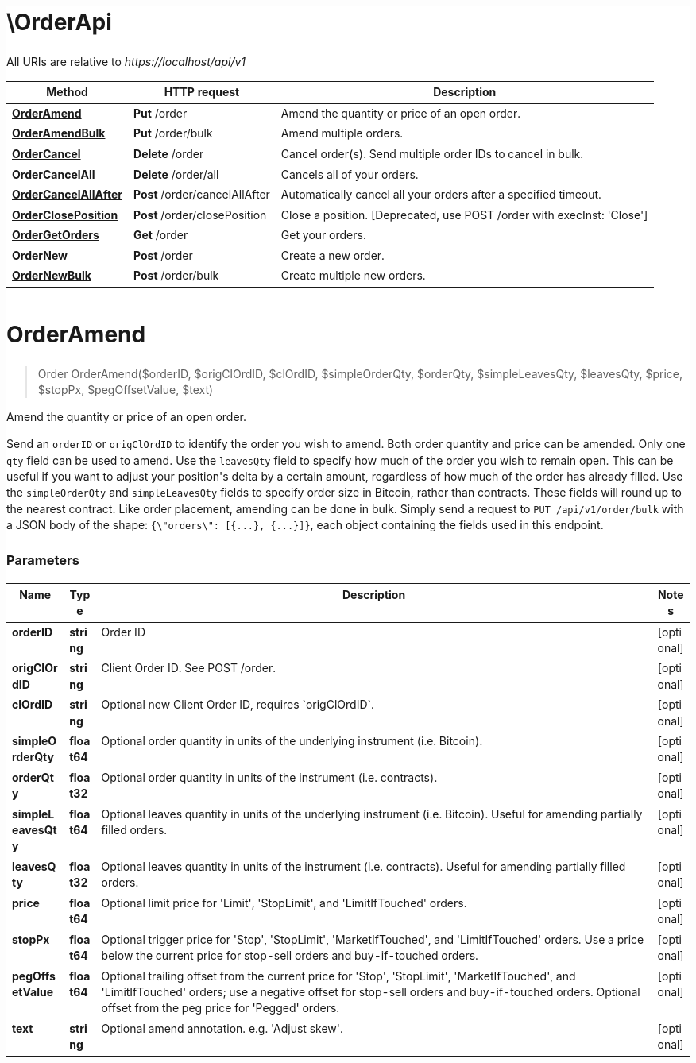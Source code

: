 # \OrderApi

All URIs are relative to *https://localhost/api/v1*

Method | HTTP request | Description
------------- | ------------- | -------------
[**OrderAmend**](OrderApi.md#OrderAmend) | **Put** /order | Amend the quantity or price of an open order.
[**OrderAmendBulk**](OrderApi.md#OrderAmendBulk) | **Put** /order/bulk | Amend multiple orders.
[**OrderCancel**](OrderApi.md#OrderCancel) | **Delete** /order | Cancel order(s). Send multiple order IDs to cancel in bulk.
[**OrderCancelAll**](OrderApi.md#OrderCancelAll) | **Delete** /order/all | Cancels all of your orders.
[**OrderCancelAllAfter**](OrderApi.md#OrderCancelAllAfter) | **Post** /order/cancelAllAfter | Automatically cancel all your orders after a specified timeout.
[**OrderClosePosition**](OrderApi.md#OrderClosePosition) | **Post** /order/closePosition | Close a position. [Deprecated, use POST /order with execInst: &#39;Close&#39;]
[**OrderGetOrders**](OrderApi.md#OrderGetOrders) | **Get** /order | Get your orders.
[**OrderNew**](OrderApi.md#OrderNew) | **Post** /order | Create a new order.
[**OrderNewBulk**](OrderApi.md#OrderNewBulk) | **Post** /order/bulk | Create multiple new orders.


# **OrderAmend**
> Order OrderAmend($orderID, $origClOrdID, $clOrdID, $simpleOrderQty, $orderQty, $simpleLeavesQty, $leavesQty, $price, $stopPx, $pegOffsetValue, $text)

Amend the quantity or price of an open order.

Send an `orderID` or `origClOrdID` to identify the order you wish to amend.  Both order quantity and price can be amended. Only one `qty` field can be used to amend.  Use the `leavesQty` field to specify how much of the order you wish to remain open. This can be useful if you want to adjust your position's delta by a certain amount, regardless of how much of the order has already filled.  Use the `simpleOrderQty` and `simpleLeavesQty` fields to specify order size in Bitcoin, rather than contracts. These fields will round up to the nearest contract.  Like order placement, amending can be done in bulk. Simply send a request to `PUT /api/v1/order/bulk` with a JSON body of the shape: `{\"orders\": [{...}, {...}]}`, each object containing the fields used in this endpoint. 


### Parameters

Name | Type | Description  | Notes
------------- | ------------- | ------------- | -------------
 **orderID** | **string**| Order ID | [optional] 
 **origClOrdID** | **string**| Client Order ID. See POST /order. | [optional] 
 **clOrdID** | **string**| Optional new Client Order ID, requires &#x60;origClOrdID&#x60;. | [optional] 
 **simpleOrderQty** | **float64**| Optional order quantity in units of the underlying instrument (i.e. Bitcoin). | [optional] 
 **orderQty** | **float32**| Optional order quantity in units of the instrument (i.e. contracts). | [optional] 
 **simpleLeavesQty** | **float64**| Optional leaves quantity in units of the underlying instrument (i.e. Bitcoin). Useful for amending partially filled orders. | [optional] 
 **leavesQty** | **float32**| Optional leaves quantity in units of the instrument (i.e. contracts). Useful for amending partially filled orders. | [optional] 
 **price** | **float64**| Optional limit price for &#39;Limit&#39;, &#39;StopLimit&#39;, and &#39;LimitIfTouched&#39; orders. | [optional] 
 **stopPx** | **float64**| Optional trigger price for &#39;Stop&#39;, &#39;StopLimit&#39;, &#39;MarketIfTouched&#39;, and &#39;LimitIfTouched&#39; orders. Use a price below the current price for stop-sell orders and buy-if-touched orders. | [optional] 
 **pegOffsetValue** | **float64**| Optional trailing offset from the current price for &#39;Stop&#39;, &#39;StopLimit&#39;, &#39;MarketIfTouched&#39;, and &#39;LimitIfTouched&#39; orders; use a negative offset for stop-sell orders and buy-if-touched orders. Optional offset from the peg price for &#39;Pegged&#39; orders. | [optional] 
 **text** | **string**| Optional amend annotation. e.g. &#39;Adjust skew&#39;. | [optional] 